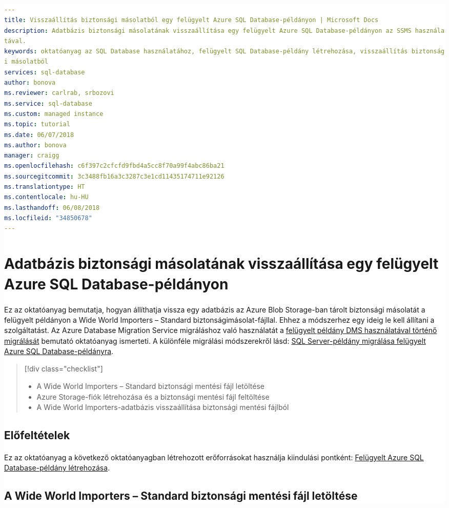 ```yaml
---
title: Visszaállítás biztonsági másolatból egy felügyelt Azure SQL Database-példányon | Microsoft Docs
description: Adatbázis biztonsági másolatának visszaállítása egy felügyelt Azure SQL Database-példányon az SSMS használatával.
keywords: oktatóanyag az SQL Database használatához, felügyelt SQL Database-példány létrehozása, visszaállítás biztonsági másolatból
services: sql-database
author: bonova
ms.reviewer: carlrab, srbozovi
ms.service: sql-database
ms.custom: managed instance
ms.topic: tutorial
ms.date: 06/07/2018
ms.author: bonova
manager: craigg
ms.openlocfilehash: c6f397c2cfcfd9fbd4a5cc8f70a99f4abc86ba21
ms.sourcegitcommit: 3c3488fb16a3c3287c3e1cd11435174711e92126
ms.translationtype: HT
ms.contentlocale: hu-HU
ms.lasthandoff: 06/08/2018
ms.locfileid: "34850678"
---
```

# <a name="restore-a-database-backup-to-an-azure-sql-database-managed-instance"></a>Adatbázis biztonsági másolatának visszaállítása egy felügyelt Azure SQL Database-példányon

Ez az oktatóanyag bemutatja, hogyan állíthatja vissza egy adatbázis az Azure Blob Storage-ban tárolt biztonsági másolatát a felügyelt példányon a Wide World Importers – Standard biztonságimásolat-fájllal. Ehhez a módszerhez egy ideig le kell állítani a szolgáltatást. Az Azure Database Migration Service migráláshoz való használatát a [felügyelt példány DMS használatával történő migrálását](../dms/tutorial-sql-server-to-managed-instance.md) bemutató oktatóanyag ismerteti. A különféle migrálási módszerekről lásd: [SQL Server-példány migrálása felügyelt Azure SQL Database-példányra](sql-database-managed-instance-migrate.md).

> [!div class="checklist"]
> * A Wide World Importers – Standard biztonsági mentési fájl letöltése
> * Azure Storage-fiók létrehozása és a biztonsági mentési fájl feltöltése
> * A Wide World Importers-adatbázis visszaállítása biztonsági mentési fájlból

## <a name="prerequisites"></a>Előfeltételek

Ez az oktatóanyag a következő oktatóanyagban létrehozott erőforrásokat használja kiindulási pontként: [Felügyelt Azure SQL Database-példány létrehozása](sql-database-managed-instance-create-tutorial-portal.md).

## <a name="download-the-wide-world-importers---standard-backup-file"></a>A Wide World Importers – Standard biztonsági mentési fájl letöltése
